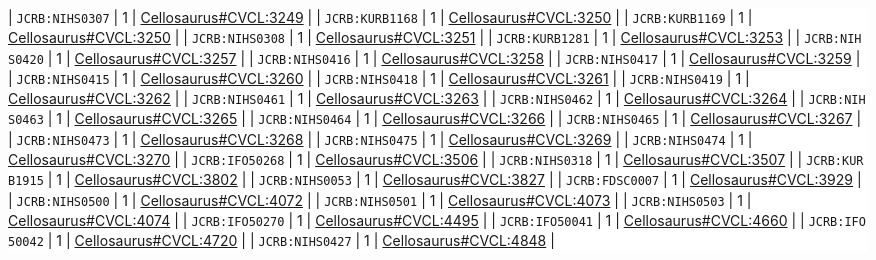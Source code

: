 | `JCRB:NIHS0307`    |              1 | [Cellosaurus#CVCL:3249](http://purl.obolibrary.org/obo/Cellosaurus#CVCL_3249) |
| `JCRB:KURB1168`    |              1 | [Cellosaurus#CVCL:3250](http://purl.obolibrary.org/obo/Cellosaurus#CVCL_3250) |
| `JCRB:KURB1169`    |              1 | [Cellosaurus#CVCL:3250](http://purl.obolibrary.org/obo/Cellosaurus#CVCL_3250) |
| `JCRB:NIHS0308`    |              1 | [Cellosaurus#CVCL:3251](http://purl.obolibrary.org/obo/Cellosaurus#CVCL_3251) |
| `JCRB:KURB1281`    |              1 | [Cellosaurus#CVCL:3253](http://purl.obolibrary.org/obo/Cellosaurus#CVCL_3253) |
| `JCRB:NIHS0420`    |              1 | [Cellosaurus#CVCL:3257](http://purl.obolibrary.org/obo/Cellosaurus#CVCL_3257) |
| `JCRB:NIHS0416`    |              1 | [Cellosaurus#CVCL:3258](http://purl.obolibrary.org/obo/Cellosaurus#CVCL_3258) |
| `JCRB:NIHS0417`    |              1 | [Cellosaurus#CVCL:3259](http://purl.obolibrary.org/obo/Cellosaurus#CVCL_3259) |
| `JCRB:NIHS0415`    |              1 | [Cellosaurus#CVCL:3260](http://purl.obolibrary.org/obo/Cellosaurus#CVCL_3260) |
| `JCRB:NIHS0418`    |              1 | [Cellosaurus#CVCL:3261](http://purl.obolibrary.org/obo/Cellosaurus#CVCL_3261) |
| `JCRB:NIHS0419`    |              1 | [Cellosaurus#CVCL:3262](http://purl.obolibrary.org/obo/Cellosaurus#CVCL_3262) |
| `JCRB:NIHS0461`    |              1 | [Cellosaurus#CVCL:3263](http://purl.obolibrary.org/obo/Cellosaurus#CVCL_3263) |
| `JCRB:NIHS0462`    |              1 | [Cellosaurus#CVCL:3264](http://purl.obolibrary.org/obo/Cellosaurus#CVCL_3264) |
| `JCRB:NIHS0463`    |              1 | [Cellosaurus#CVCL:3265](http://purl.obolibrary.org/obo/Cellosaurus#CVCL_3265) |
| `JCRB:NIHS0464`    |              1 | [Cellosaurus#CVCL:3266](http://purl.obolibrary.org/obo/Cellosaurus#CVCL_3266) |
| `JCRB:NIHS0465`    |              1 | [Cellosaurus#CVCL:3267](http://purl.obolibrary.org/obo/Cellosaurus#CVCL_3267) |
| `JCRB:NIHS0473`    |              1 | [Cellosaurus#CVCL:3268](http://purl.obolibrary.org/obo/Cellosaurus#CVCL_3268) |
| `JCRB:NIHS0475`    |              1 | [Cellosaurus#CVCL:3269](http://purl.obolibrary.org/obo/Cellosaurus#CVCL_3269) |
| `JCRB:NIHS0474`    |              1 | [Cellosaurus#CVCL:3270](http://purl.obolibrary.org/obo/Cellosaurus#CVCL_3270) |
| `JCRB:IFO50268`    |              1 | [Cellosaurus#CVCL:3506](http://purl.obolibrary.org/obo/Cellosaurus#CVCL_3506) |
| `JCRB:NIHS0318`    |              1 | [Cellosaurus#CVCL:3507](http://purl.obolibrary.org/obo/Cellosaurus#CVCL_3507) |
| `JCRB:KURB1915`    |              1 | [Cellosaurus#CVCL:3802](http://purl.obolibrary.org/obo/Cellosaurus#CVCL_3802) |
| `JCRB:NIHS0053`    |              1 | [Cellosaurus#CVCL:3827](http://purl.obolibrary.org/obo/Cellosaurus#CVCL_3827) |
| `JCRB:FDSC0007`    |              1 | [Cellosaurus#CVCL:3929](http://purl.obolibrary.org/obo/Cellosaurus#CVCL_3929) |
| `JCRB:NIHS0500`    |              1 | [Cellosaurus#CVCL:4072](http://purl.obolibrary.org/obo/Cellosaurus#CVCL_4072) |
| `JCRB:NIHS0501`    |              1 | [Cellosaurus#CVCL:4073](http://purl.obolibrary.org/obo/Cellosaurus#CVCL_4073) |
| `JCRB:NIHS0503`    |              1 | [Cellosaurus#CVCL:4074](http://purl.obolibrary.org/obo/Cellosaurus#CVCL_4074) |
| `JCRB:IFO50270`    |              1 | [Cellosaurus#CVCL:4495](http://purl.obolibrary.org/obo/Cellosaurus#CVCL_4495) |
| `JCRB:IFO50041`    |              1 | [Cellosaurus#CVCL:4660](http://purl.obolibrary.org/obo/Cellosaurus#CVCL_4660) |
| `JCRB:IFO50042`    |              1 | [Cellosaurus#CVCL:4720](http://purl.obolibrary.org/obo/Cellosaurus#CVCL_4720) |
| `JCRB:NIHS0427`    |              1 | [Cellosaurus#CVCL:4848](http://purl.obolibrary.org/obo/Cellosaurus#CVCL_4848) |
